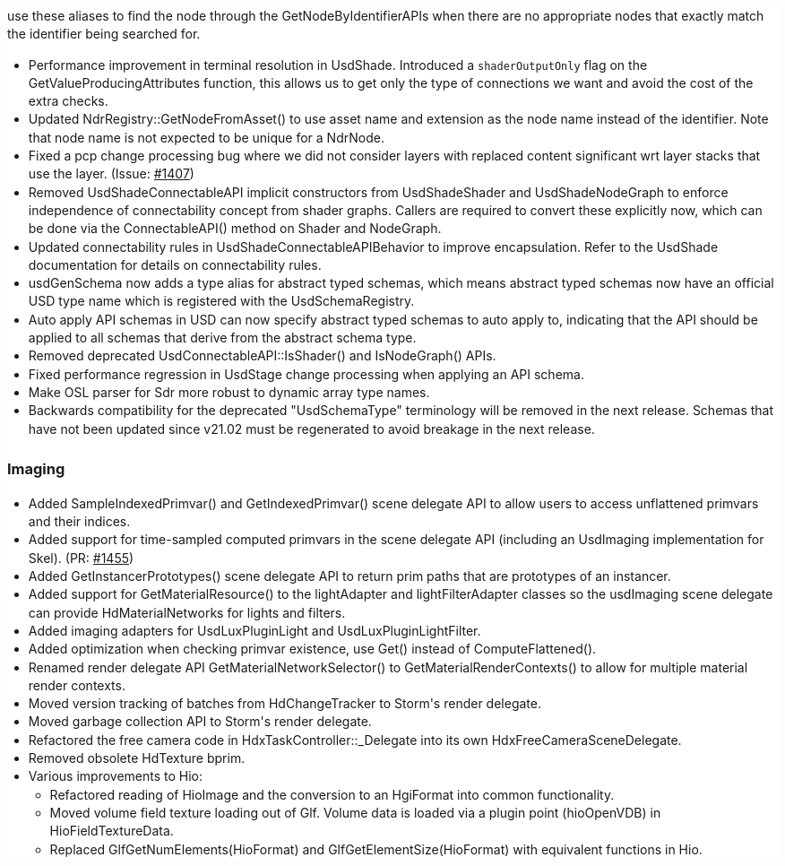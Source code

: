   use these aliases to find the node through the GetNodeByIdentifierAPIs when 
  there are no appropriate nodes that exactly match the identifier being 
  searched for.
- Performance improvement in terminal resolution in UsdShade. Introduced a 
  `shaderOutputOnly` flag on the GetValueProducingAttributes function, this 
  allows us to get only the type of connections we want and avoid the cost of 
  the extra checks.
- Updated NdrRegistry::GetNodeFromAsset() to use asset name and extension as the 
  node name instead of the identifier. Note that node name is not expected to be 
  unique for a NdrNode.
- Fixed a pcp change processing bug where we did not consider layers with 
  replaced content significant wrt layer stacks that use the layer. 
  (Issue: [#1407](https://www.github.com/PixarAnimationStudios/USD/issues/1407))
- Removed UsdShadeConnectableAPI implicit constructors from UsdShadeShader and 
  UsdShadeNodeGraph to enforce independence of connectability concept from 
  shader graphs. Callers are required to convert these explicitly now, which can 
  be done via the ConnectableAPI() method on Shader and NodeGraph.
- Updated connectability rules in UsdShadeConnectableAPIBehavior to improve 
  encapsulation. Refer to the UsdShade documentation for details on 
  connectability rules.
- usdGenSchema now adds a type alias for abstract typed schemas, which means 
  abstract typed schemas now have an official USD type name which is registered 
  with the UsdSchemaRegistry.
- Auto apply API schemas in USD can now specify abstract typed schemas to auto 
  apply to, indicating that the API should be applied to all schemas that derive 
  from the abstract schema type.
- Removed deprecated UsdConnectableAPI::IsShader() and IsNodeGraph() APIs.
- Fixed performance regression in UsdStage change processing when applying an 
  API schema.
- Make OSL parser for Sdr more robust to dynamic array type names.
- Backwards compatibility for the deprecated "UsdSchemaType" terminology will be 
  removed in the next release. Schemas that have not been updated since v21.02 
  must be regenerated to avoid breakage in the next release.


### Imaging
- Added SampleIndexedPrimvar() and GetIndexedPrimvar() scene delegate API to 
  allow users to access unflattened primvars and their indices.
- Added support for time-sampled computed primvars in the scene delegate API 
  (including an UsdImaging implementation for Skel). 
  (PR: [#1455](https://www.github.com/PixarAnimationStudios/USD/pull/1455))
- Added GetInstancerPrototypes() scene delegate API to return prim paths that 
  are prototypes of an instancer.
- Added support for GetMaterialResource() to the lightAdapter and 
  lightFilterAdapter classes so the usdImaging scene delegate can provide 
  HdMaterialNetworks for lights and filters.
- Added imaging adapters for UsdLuxPluginLight and UsdLuxPluginLightFilter.
- Added optimization when checking primvar existence, use Get() instead of 
  ComputeFlattened().
- Renamed render delegate API GetMaterialNetworkSelector() to 
  GetMaterialRenderContexts() to allow for multiple material render contexts.
- Moved version tracking of batches from HdChangeTracker to Storm's render 
  delegate.
- Moved garbage collection API to Storm's render delegate.
- Refactored the free camera code in HdxTaskController::_Delegate into its own 
  HdxFreeCameraSceneDelegate.
- Removed obsolete HdTexture bprim.
- Various improvements to Hio:
   - Refactored reading of HioImage and the conversion to an HgiFormat into 
     common functionality.
   - Moved volume field texture loading out of Glf. Volume data is loaded via a 
     plugin point (hioOpenVDB) in HioFieldTextureData.
   - Replaced GlfGetNumElements(HioFormat) and GlfGetElementSize(HioFormat) with 
     equivalent functions in Hio.